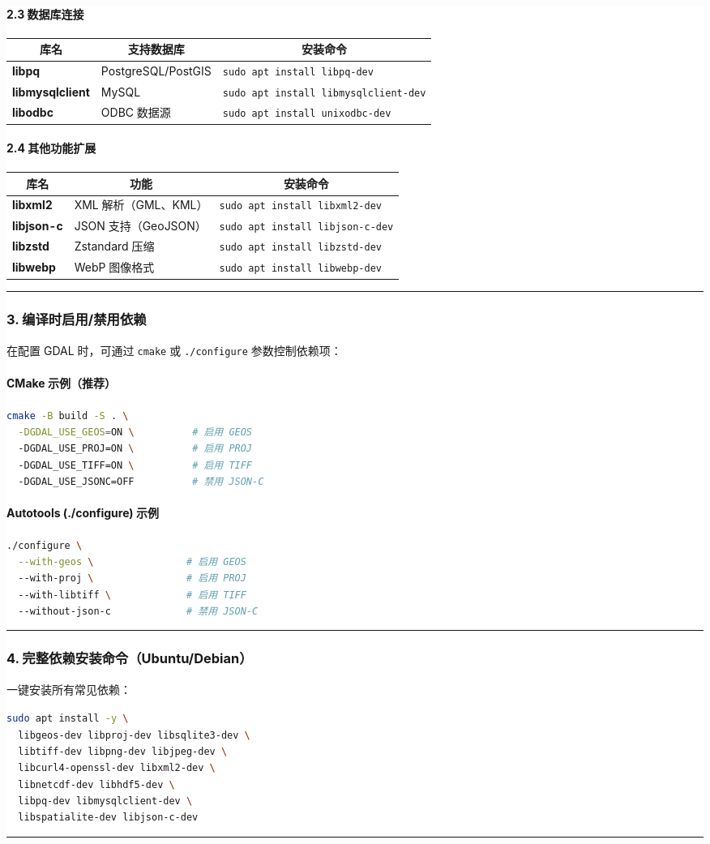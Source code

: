 #### **2.3 数据库连接**
| **库名**            | **支持数据库**               | **安装命令**                          |
|---------------------|----------------------------|--------------------------------------|
| **libpq**           | PostgreSQL/PostGIS         | `sudo apt install libpq-dev`         |
| **libmysqlclient**  | MySQL                      | `sudo apt install libmysqlclient-dev`|
| **libodbc**         | ODBC 数据源                | `sudo apt install unixodbc-dev`      |

#### **2.4 其他功能扩展**
| **库名**            | **功能**                     | **安装命令**                          |
|---------------------|----------------------------|--------------------------------------|
| **libxml2**         | XML 解析（GML、KML）        | `sudo apt install libxml2-dev`       |
| **libjson-c**       | JSON 支持（GeoJSON）        | `sudo apt install libjson-c-dev`     |
| **libzstd**         | Zstandard 压缩              | `sudo apt install libzstd-dev`       |
| **libwebp**         | WebP 图像格式               | `sudo apt install libwebp-dev`       |

---

### **3. 编译时启用/禁用依赖**
在配置 GDAL 时，可通过 `cmake` 或 `./configure` 参数控制依赖项：

#### **CMake 示例（推荐）**
```bash
cmake -B build -S . \
  -DGDAL_USE_GEOS=ON \          # 启用 GEOS
  -DGDAL_USE_PROJ=ON \          # 启用 PROJ
  -DGDAL_USE_TIFF=ON \          # 启用 TIFF
  -DGDAL_USE_JSONC=OFF          # 禁用 JSON-C
```

#### **Autotools (./configure) 示例**
```bash
./configure \
  --with-geos \                # 启用 GEOS
  --with-proj \                # 启用 PROJ
  --with-libtiff \             # 启用 TIFF
  --without-json-c             # 禁用 JSON-C
```

---

### **4. 完整依赖安装命令（Ubuntu/Debian）**
一键安装所有常见依赖：
```bash
sudo apt install -y \
  libgeos-dev libproj-dev libsqlite3-dev \
  libtiff-dev libpng-dev libjpeg-dev \
  libcurl4-openssl-dev libxml2-dev \
  libnetcdf-dev libhdf5-dev \
  libpq-dev libmysqlclient-dev \
  libspatialite-dev libjson-c-dev
```

---